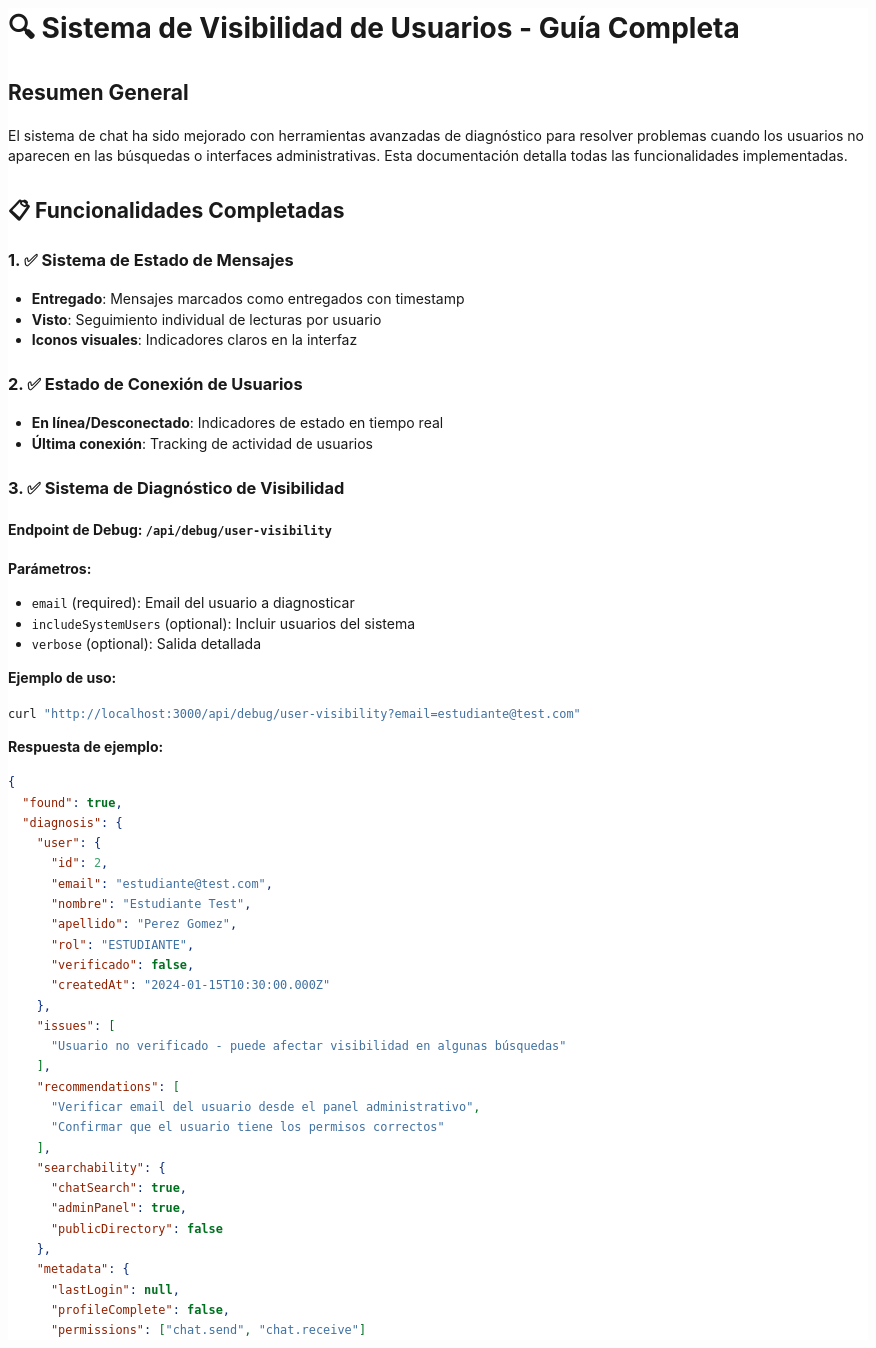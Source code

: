# 🔍 Sistema de Visibilidad de Usuarios - Guía Completa

## Resumen General

El sistema de chat ha sido mejorado con herramientas avanzadas de diagnóstico para resolver problemas cuando los usuarios no aparecen en las búsquedas o interfaces administrativas. Esta documentación detalla todas las funcionalidades implementadas.

## 📋 Funcionalidades Completadas

### 1. ✅ Sistema de Estado de Mensajes
- **Entregado**: Mensajes marcados como entregados con timestamp
- **Visto**: Seguimiento individual de lecturas por usuario
- **Iconos visuales**: Indicadores claros en la interfaz

### 2. ✅ Estado de Conexión de Usuarios
- **En línea/Desconectado**: Indicadores de estado en tiempo real
- **Última conexión**: Tracking de actividad de usuarios

### 3. ✅ Sistema de Diagnóstico de Visibilidad

#### Endpoint de Debug: `/api/debug/user-visibility`
**Parámetros:**
- `email` (required): Email del usuario a diagnosticar
- `includeSystemUsers` (optional): Incluir usuarios del sistema
- `verbose` (optional): Salida detallada

**Ejemplo de uso:**
```bash
curl "http://localhost:3000/api/debug/user-visibility?email=estudiante@test.com"
```

**Respuesta de ejemplo:**
```json
{
  "found": true,
  "diagnosis": {
    "user": {
      "id": 2,
      "email": "estudiante@test.com",
      "nombre": "Estudiante Test",
      "apellido": "Perez Gomez",
      "rol": "ESTUDIANTE",
      "verificado": false,
      "createdAt": "2024-01-15T10:30:00.000Z"
    },
    "issues": [
      "Usuario no verificado - puede afectar visibilidad en algunas búsquedas"
    ],
    "recommendations": [
      "Verificar email del usuario desde el panel administrativo",
      "Confirmar que el usuario tiene los permisos correctos"
    ],
    "searchability": {
      "chatSearch": true,
      "adminPanel": true,
      "publicDirectory": false
    },
    "metadata": {
      "lastLogin": null,
      "profileComplete": false,
      "permissions": ["chat.send", "chat.receive"]
```